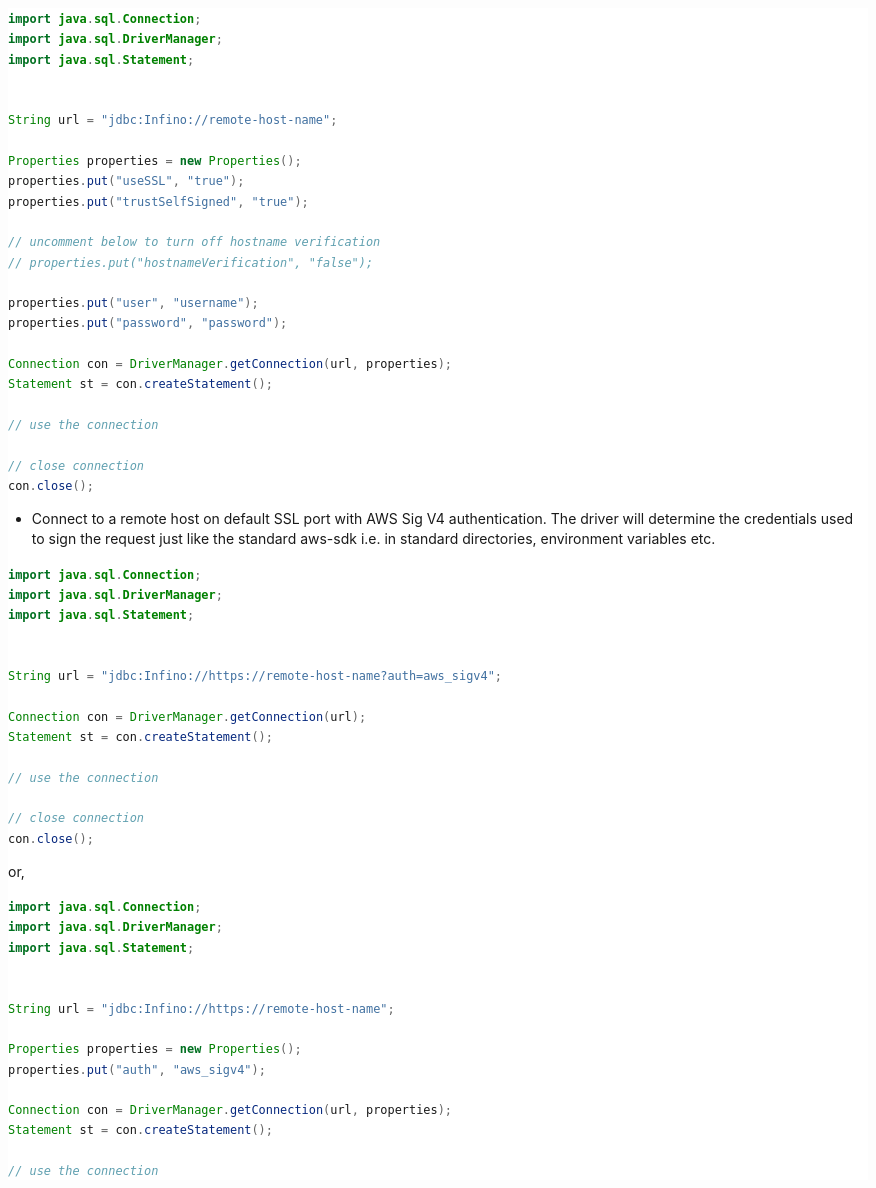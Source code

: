 ```java
import java.sql.Connection;
import java.sql.DriverManager;
import java.sql.Statement;


String url = "jdbc:Infino://remote-host-name";

Properties properties = new Properties();
properties.put("useSSL", "true");
properties.put("trustSelfSigned", "true");

// uncomment below to turn off hostname verification
// properties.put("hostnameVerification", "false");

properties.put("user", "username");
properties.put("password", "password");

Connection con = DriverManager.getConnection(url, properties);
Statement st = con.createStatement();

// use the connection

// close connection
con.close();
```

* Connect to a remote host on default SSL port with AWS Sig V4 authentication. The driver will determine the credentials used to sign the request just like the standard aws-sdk i.e. in standard directories, environment variables etc.

```java
import java.sql.Connection;
import java.sql.DriverManager;
import java.sql.Statement;


String url = "jdbc:Infino://https://remote-host-name?auth=aws_sigv4";

Connection con = DriverManager.getConnection(url);
Statement st = con.createStatement();

// use the connection

// close connection
con.close();
```

or,

```java
import java.sql.Connection;
import java.sql.DriverManager;
import java.sql.Statement;


String url = "jdbc:Infino://https://remote-host-name";

Properties properties = new Properties();
properties.put("auth", "aws_sigv4");

Connection con = DriverManager.getConnection(url, properties);
Statement st = con.createStatement();

// use the connection

```